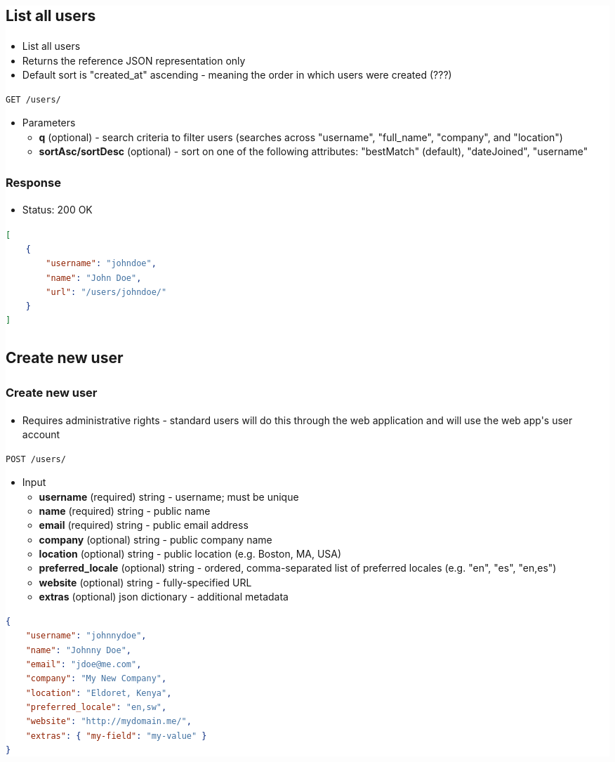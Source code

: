 

## List all users
* List all users
* Returns the reference JSON representation only
* Default sort is "created_at" ascending - meaning the order in which users were created (???)
```
GET /users/
```
* Parameters
    * **q** (optional) - search criteria to filter users (searches across "username", "full_name", "company", and "location")
    * **sortAsc/sortDesc** (optional) - sort on one of the following attributes: "bestMatch" (default), "dateJoined", "username"

### Response
* Status: 200 OK
```JSON
[
    {
        "username": "johndoe",
        "name": "John Doe",
        "url": "/users/johndoe/"
    }
]
```



## Create new user
### Create new user
* Requires administrative rights - standard users will do this through the web application and will use the web app's user account
```
POST /users/
```
* Input
    * **username** (required) string - username; must be unique
    * **name** (required) string - public name
    * **email** (required) string - public email address
    * **company** (optional) string - public company name
    * **location** (optional) string - public location (e.g. Boston, MA, USA)
    * **preferred_locale** (optional) string - ordered, comma-separated list of preferred locales (e.g. "en", "es", "en,es")
    * **website** (optional) string - fully-specified URL
    * **extras** (optional) json dictionary - additional metadata
```JSON
{
    "username": "johnnydoe",
    "name": "Johnny Doe",
    "email": "jdoe@me.com",
    "company": "My New Company",
    "location": "Eldoret, Kenya",
    "preferred_locale": "en,sw",
    "website": "http://mydomain.me/",
    "extras": { "my-field": "my-value" }
}
```
